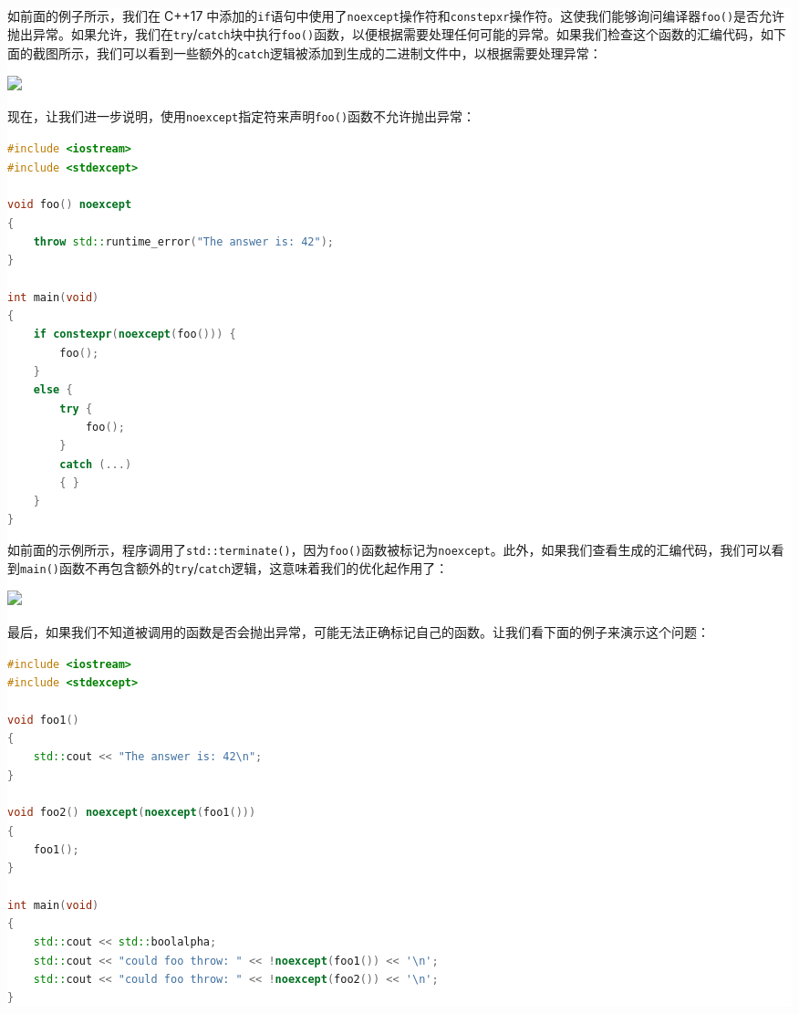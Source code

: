 如前面的例子所示，我们在 C++17 中添加的`if`语句中使用了`noexcept`操作符和`constepxr`操作符。这使我们能够询问编译器`foo()`是否允许抛出异常。如果允许，我们在`try`/`catch`块中执行`foo()`函数，以便根据需要处理任何可能的异常。如果我们检查这个函数的汇编代码，如下面的截图所示，我们可以看到一些额外的`catch`逻辑被添加到生成的二进制文件中，以根据需要处理异常：

![](img/49f6bfba-8bae-40ba-8987-e352f7b9625c.png)

现在，让我们进一步说明，使用`noexcept`指定符来声明`foo()`函数不允许抛出异常：

```cpp
#include <iostream>
#include <stdexcept>

void foo() noexcept
{
    throw std::runtime_error("The answer is: 42");
}

int main(void)
{
    if constexpr(noexcept(foo())) {
        foo();
    }
    else {
        try {
            foo();
        }
        catch (...)
        { }
    }
}
```

如前面的示例所示，程序调用了`std::terminate()`，因为`foo()`函数被标记为`noexcept`。此外，如果我们查看生成的汇编代码，我们可以看到`main()`函数不再包含额外的`try`/`catch`逻辑，这意味着我们的优化起作用了：

![](img/2d0478f9-51e3-4438-b303-7d4872bf5a80.png)

最后，如果我们不知道被调用的函数是否会抛出异常，可能无法正确标记自己的函数。让我们看下面的例子来演示这个问题：

```cpp
#include <iostream>
#include <stdexcept>

void foo1()
{
    std::cout << "The answer is: 42\n";
}

void foo2() noexcept(noexcept(foo1()))
{
    foo1();
}

int main(void)
{
    std::cout << std::boolalpha;
    std::cout << "could foo throw: " << !noexcept(foo1()) << '\n';
    std::cout << "could foo throw: " << !noexcept(foo2()) << '\n';
}
```
